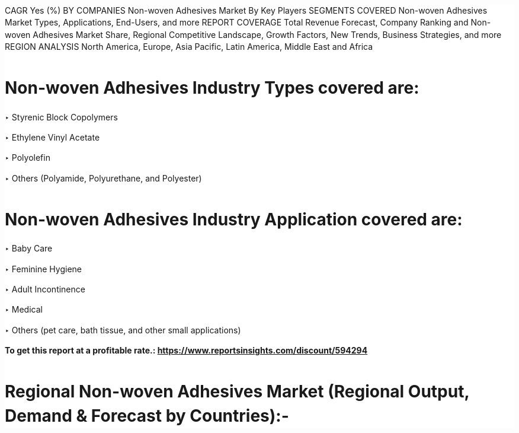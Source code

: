 <tr>
<td>CAGR</td>
<td>Yes (%)</td>
</tr>
</tr>
<tr>
<td>BY COMPANIES</td>
<td>Non-woven Adhesives Market By Key Players</td>
</tr>
<tr>
<td>SEGMENTS COVERED</td>
<td>Non-woven Adhesives Market Types, Applications, End-Users, and more</td>
</tr>
<tr>
<td>REPORT COVERAGE</td>
<td>Total Revenue Forecast, Company Ranking and Non-woven Adhesives Market Share, Regional Competitive Landscape, Growth Factors, New Trends, Business Strategies, and more</td>
</tr>
<tr>
<td>REGION ANALYSIS</td>
<td>North America, Europe, Asia Pacific, Latin America, Middle East and Africa</td>
</tr>
</table>

# <strong>Non-woven Adhesives Industry Types covered are:</strong>

‣ Styrenic Block Copolymers

‣ Ethylene Vinyl Acetate

‣ Polyolefin

‣ Others (Polyamide, Polyurethane, and Polyester)

# <strong>Non-woven Adhesives Industry Application covered are:</strong>

‣ Baby Care

‣  Feminine Hygiene

‣  Adult Incontinence

‣  Medical

‣  Others (pet care, bath tissue, and other small applications)

<strong>To get this report at a profitable rate.: <a href=https://www.reportsinsights.com/discount/594294>https://www.reportsinsights.com/discount/594294</a></strong></font>

# <strong>Regional Non-woven Adhesives Market (Regional Output, Demand &amp; Forecast by Countries):-</strong>
